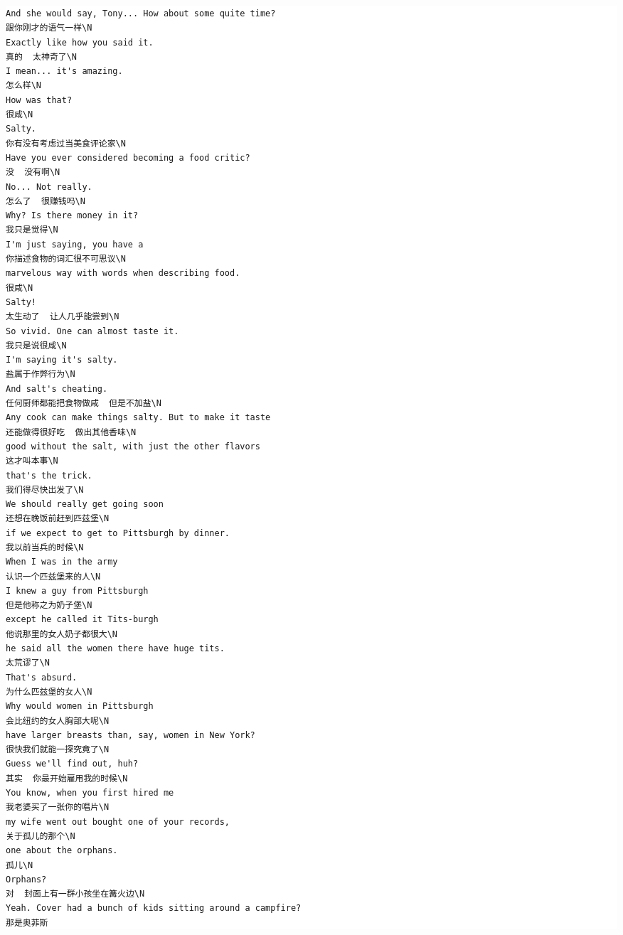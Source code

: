 	And she would say, Tony... How about some quite time?
	跟你刚才的语气一样\N
	Exactly like how you said it.
	真的  太神奇了\N
	I mean... it's amazing.
	怎么样\N
	How was that?
	很咸\N
	Salty.
	你有没有考虑过当美食评论家\N
	Have you ever considered becoming a food critic?
	没  没有啊\N
	No... Not really.
	怎么了  很赚钱吗\N
	Why? Is there money in it?
	我只是觉得\N
	I'm just saying, you have a
	你描述食物的词汇很不可思议\N
	marvelous way with words when describing food.
	很咸\N
	Salty!
	太生动了  让人几乎能尝到\N
	So vivid. One can almost taste it.
	我只是说很咸\N
	I'm saying it's salty.
	盐属于作弊行为\N
	And salt's cheating.
	任何厨师都能把食物做咸  但是不加盐\N
	Any cook can make things salty. But to make it taste
	还能做得很好吃  做出其他香味\N
	good without the salt, with just the other flavors
	这才叫本事\N
	that's the trick. 
	我们得尽快出发了\N
	We should really get going soon 
	还想在晚饭前赶到匹兹堡\N
	if we expect to get to Pittsburgh by dinner.
	我以前当兵的时候\N
	When I was in the army
	认识一个匹兹堡来的人\N
	I knew a guy from Pittsburgh
	但是他称之为奶子堡\N
	except he called it Tits-burgh
	他说那里的女人奶子都很大\N
	he said all the women there have huge tits.
	太荒谬了\N
	That's absurd.
	为什么匹兹堡的女人\N
	Why would women in Pittsburgh
	会比纽约的女人胸部大呢\N
	have larger breasts than, say, women in New York?
	很快我们就能一探究竟了\N
	Guess we'll find out, huh?
	其实  你最开始雇用我的时候\N
	You know, when you first hired me
	我老婆买了一张你的唱片\N
	my wife went out bought one of your records,
	关于孤儿的那个\N
	one about the orphans.
	孤儿\N
	Orphans?
	对  封面上有一群小孩坐在篝火边\N
	Yeah. Cover had a bunch of kids sitting around a campfire?
	那是奥菲斯